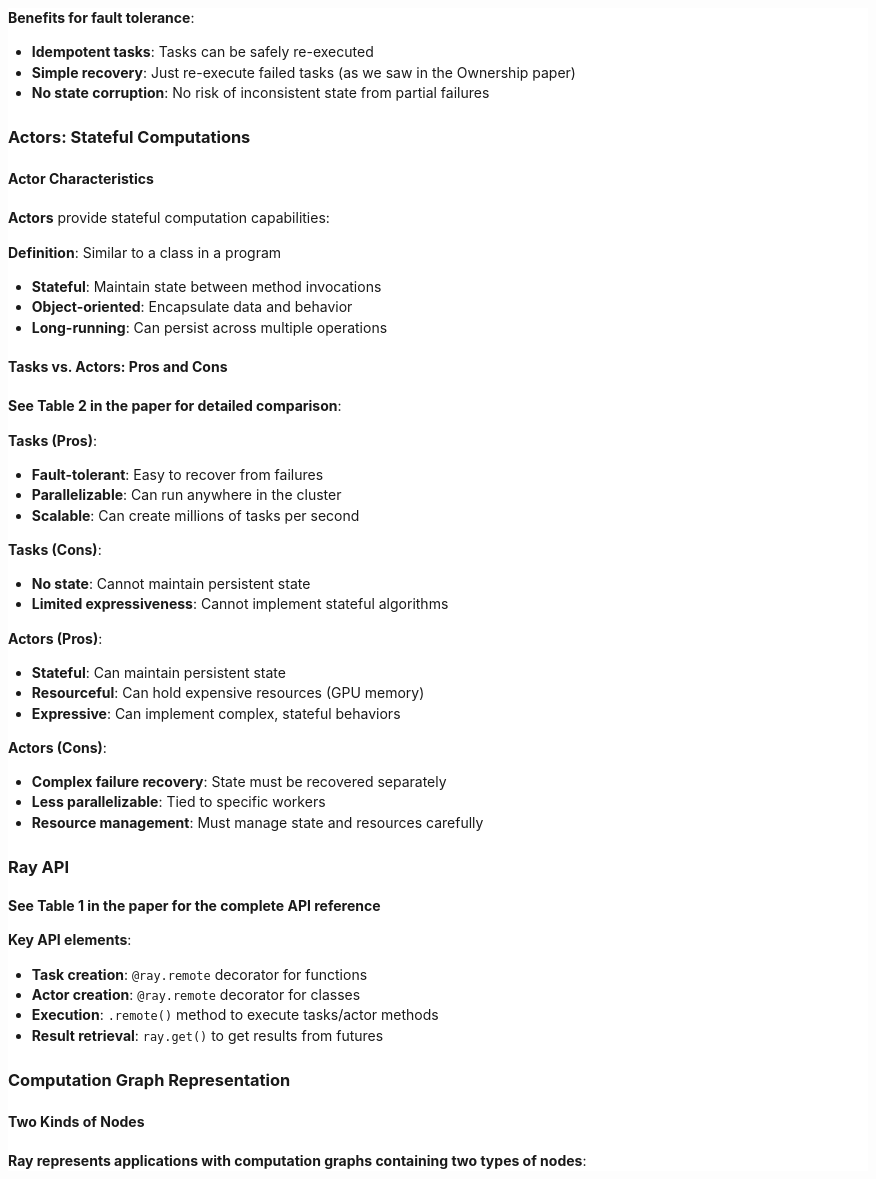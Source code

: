 **Benefits for fault tolerance**:
- **Idempotent tasks**: Tasks can be safely re-executed
- **Simple recovery**: Just re-execute failed tasks (as we saw in the Ownership paper)
- **No state corruption**: No risk of inconsistent state from partial failures

### Actors: Stateful Computations

#### Actor Characteristics

**Actors** provide stateful computation capabilities:

**Definition**: Similar to a class in a program
- **Stateful**: Maintain state between method invocations
- **Object-oriented**: Encapsulate data and behavior
- **Long-running**: Can persist across multiple operations

#### Tasks vs. Actors: Pros and Cons

**See Table 2 in the paper for detailed comparison**:

**Tasks (Pros)**:
- **Fault-tolerant**: Easy to recover from failures
- **Parallelizable**: Can run anywhere in the cluster
- **Scalable**: Can create millions of tasks per second

**Tasks (Cons)**:
- **No state**: Cannot maintain persistent state
- **Limited expressiveness**: Cannot implement stateful algorithms

**Actors (Pros)**:
- **Stateful**: Can maintain persistent state
- **Resourceful**: Can hold expensive resources (GPU memory)
- **Expressive**: Can implement complex, stateful behaviors

**Actors (Cons)**:
- **Complex failure recovery**: State must be recovered separately
- **Less parallelizable**: Tied to specific workers
- **Resource management**: Must manage state and resources carefully

### Ray API

**See Table 1 in the paper for the complete API reference**

**Key API elements**:
- **Task creation**: `@ray.remote` decorator for functions
- **Actor creation**: `@ray.remote` decorator for classes
- **Execution**: `.remote()` method to execute tasks/actor methods
- **Result retrieval**: `ray.get()` to get results from futures

### Computation Graph Representation

#### Two Kinds of Nodes

**Ray represents applications with computation graphs containing two types of nodes**:
